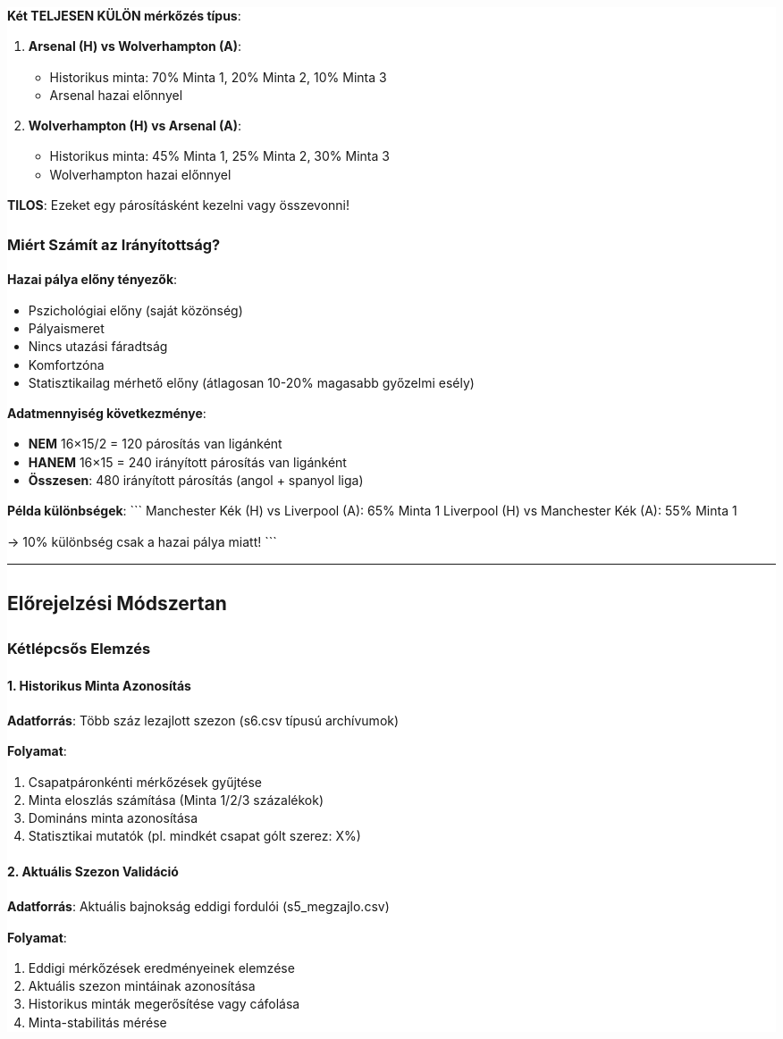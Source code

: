**Két TELJESEN KÜLÖN mérkőzés típus**:
1. **Arsenal (H) vs Wolverhampton (A)**: 
   - Historikus minta: 70% Minta 1, 20% Minta 2, 10% Minta 3
   - Arsenal hazai előnnyel
   
2. **Wolverhampton (H) vs Arsenal (A)**: 
   - Historikus minta: 45% Minta 1, 25% Minta 2, 30% Minta 3
   - Wolverhampton hazai előnnyel

**TILOS**: Ezeket egy párosításként kezelni vagy összevonni!

### Miért Számít az Irányítottság?

**Hazai pálya előny tényezők**:
- Pszichológiai előny (saját közönség)
- Pályaismeret
- Nincs utazási fáradtság
- Komfortzóna
- Statisztikailag mérhető előny (átlagosan 10-20% magasabb győzelmi esély)

**Adatmennyiség következménye**:
- **NEM** 16×15/2 = 120 párosítás van ligánként
- **HANEM** 16×15 = 240 irányított párosítás van ligánként
- **Összesen**: 480 irányított párosítás (angol + spanyol liga)

**Példa különbségek**:
\`\`\`
Manchester Kék (H) vs Liverpool (A): 65% Minta 1
Liverpool (H) vs Manchester Kék (A): 55% Minta 1

→ 10% különbség csak a hazai pálya miatt!
\`\`\`

---

## Előrejelzési Módszertan

### Kétlépcsős Elemzés

#### 1. Historikus Minta Azonosítás

**Adatforrás**: Több száz lezajlott szezon (s6.csv típusú archívumok)

**Folyamat**:
1. Csapatpáronkénti mérkőzések gyűjtése
2. Minta eloszlás számítása (Minta 1/2/3 százalékok)
3. Domináns minta azonosítása
4. Statisztikai mutatók (pl. mindkét csapat gólt szerez: X%)

#### 2. Aktuális Szezon Validáció

**Adatforrás**: Aktuális bajnokság eddigi fordulói (s5_megzajlo.csv)

**Folyamat**:
1. Eddigi mérkőzések eredményeinek elemzése
2. Aktuális szezon mintáinak azonosítása
3. Historikus minták megerősítése vagy cáfolása
4. Minta-stabilitás mérése
